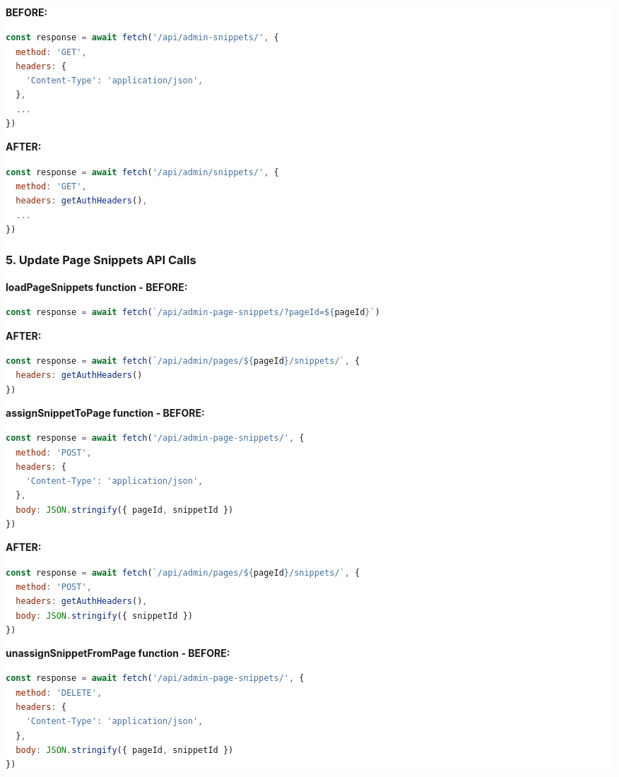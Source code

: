 **BEFORE:**
```javascript
const response = await fetch('/api/admin-snippets/', {
  method: 'GET',
  headers: {
    'Content-Type': 'application/json',
  },
  ...
})
```

**AFTER:**
```javascript
const response = await fetch('/api/admin/snippets/', {
  method: 'GET',
  headers: getAuthHeaders(),
  ...
})
```

### 5. Update Page Snippets API Calls

**loadPageSnippets function - BEFORE:**
```javascript
const response = await fetch(`/api/admin-page-snippets/?pageId=${pageId}`)
```

**AFTER:**
```javascript
const response = await fetch(`/api/admin/pages/${pageId}/snippets/`, {
  headers: getAuthHeaders()
})
```

**assignSnippetToPage function - BEFORE:**
```javascript
const response = await fetch('/api/admin-page-snippets/', {
  method: 'POST',
  headers: {
    'Content-Type': 'application/json',
  },
  body: JSON.stringify({ pageId, snippetId })
})
```

**AFTER:**
```javascript
const response = await fetch(`/api/admin/pages/${pageId}/snippets/`, {
  method: 'POST',
  headers: getAuthHeaders(),
  body: JSON.stringify({ snippetId })
})
```

**unassignSnippetFromPage function - BEFORE:**
```javascript
const response = await fetch('/api/admin-page-snippets/', {
  method: 'DELETE',
  headers: {
    'Content-Type': 'application/json',
  },
  body: JSON.stringify({ pageId, snippetId })
})
```
